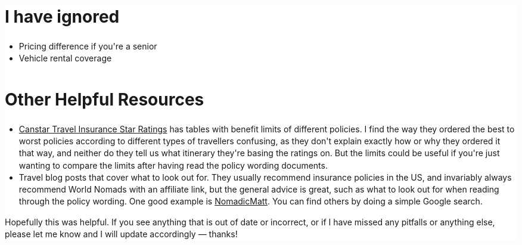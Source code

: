 
# I have ignored
* Pricing difference if you're a senior
* Vehicle rental coverage

# Other Helpful Resources
* [Canstar Travel Insurance Star Ratings](http://cdn.canstar.co.nz/wp-content/uploads/2016/03/Travel-Insurance-NZ-2016-10-03-2016.pdf) has tables with benefit limits of different policies. I find the way they ordered the best to worst policies according to different types of travellers confusing, as they don't explain exactly how or why they ordered it that way, and neither do they tell us what itinerary they're basing the ratings on. But the limits could be useful if you're just wanting to compare the limits after having read the policy wording documents.
* Travel blog posts that cover what to look out for. They usually recommend insurance policies in the US, and invariably always recommend World Nomads with an affiliate link, but the general advice is great, such as what to look out for when reading through the policy wording. One good example is [NomadicMatt](http://www.nomadicmatt.com/travel-blogs/travel-insurance/). You can find others by doing a simple Google search.

Hopefully this was helpful. If you see anything that is out of date or incorrect, or if I have missed any pitfalls or anything else, please let me know and I will update accordingly — thanks!